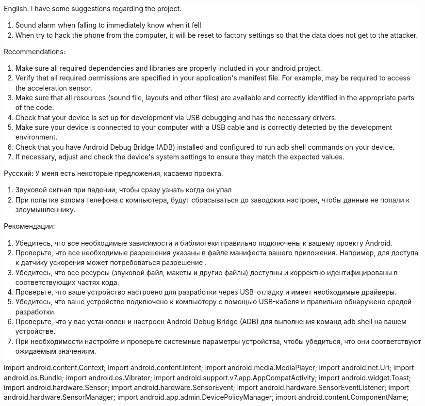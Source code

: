 English:
I have some suggestions regarding the project.
1. Sound alarm when falling to immediately know when it fell
2. When try to hack the phone from the computer, it will be reset to factory settings so that the data does not get to the attacker.

Recommendations:
1. Make sure all required dependencies and libraries are properly included in your android project.
2. Verify that all required permissions are specified in your application's manifest file. For example, <uses-permission android:name="android.permission.ACCESS_FINE_LOCATION" /> may be required to access the acceleration sensor.
3. Make sure that all resources (sound file, layouts and other files) are available and correctly identified in the appropriate parts of the code.
4. Check that your device is set up for development via USB debugging and has the necessary drivers.
5. Make sure your device is connected to your computer with a USB cable and is correctly detected by the development environment.
6. Check that you have Android Debug Bridge (ADB) installed and configured to run adb shell commands on your device.
7. If necessary, adjust and check the device's system settings to ensure they match the expected values.

Русский:
У меня есть некоторые предложения, касаемо проекта. 
1. Звуковой сигнал при падении, чтобы сразу узнать когда он упал
2. При попытке взлома телефона с компьютера, будут сбрасываться до заводских настроек, чтобы данные не попали к злоумышленнику.

Рекомендации:
1. Убедитесь, что все необходимые зависимости и библиотеки правильно подключены к вашему проекту Android.
2. Проверьте, что все необходимые разрешения указаны в файле манифеста вашего приложения. Например, для доступа к датчику ускорения может потребоваться разрешение <uses-permission android:name="android.permission.ACCESS_FINE_LOCATION" />.
3. Убедитесь, что все ресурсы (звуковой файл, макеты и другие файлы) доступны и корректно идентифицированы в соответствующих частях кода.
4. Проверьте, что ваше устройство настроено для разработки через USB-отладку и имеет необходимые драйверы.
5. Убедитесь, что ваше устройство подключено к компьютеру с помощью USB-кабеля и правильно обнаружено средой разработки.
6. Проверьте, что у вас установлен и настроен Android Debug Bridge (ADB) для выполнения команд adb shell на вашем устройстве.
7. При необходимости настройте и проверьте системные параметры устройства, чтобы убедиться, что они соответствуют ожидаемым значениям.


import android.content.Context;
import android.content.Intent;
import android.media.MediaPlayer;
import android.net.Uri;
import android.os.Bundle;
import android.os.Vibrator;
import android.support.v7.app.AppCompatActivity;
import android.widget.Toast;
import android.hardware.Sensor;
import android.hardware.SensorEvent;
import android.hardware.SensorEventListener;
import android.hardware.SensorManager;
import android.app.admin.DevicePolicyManager;
import android.content.ComponentName;

